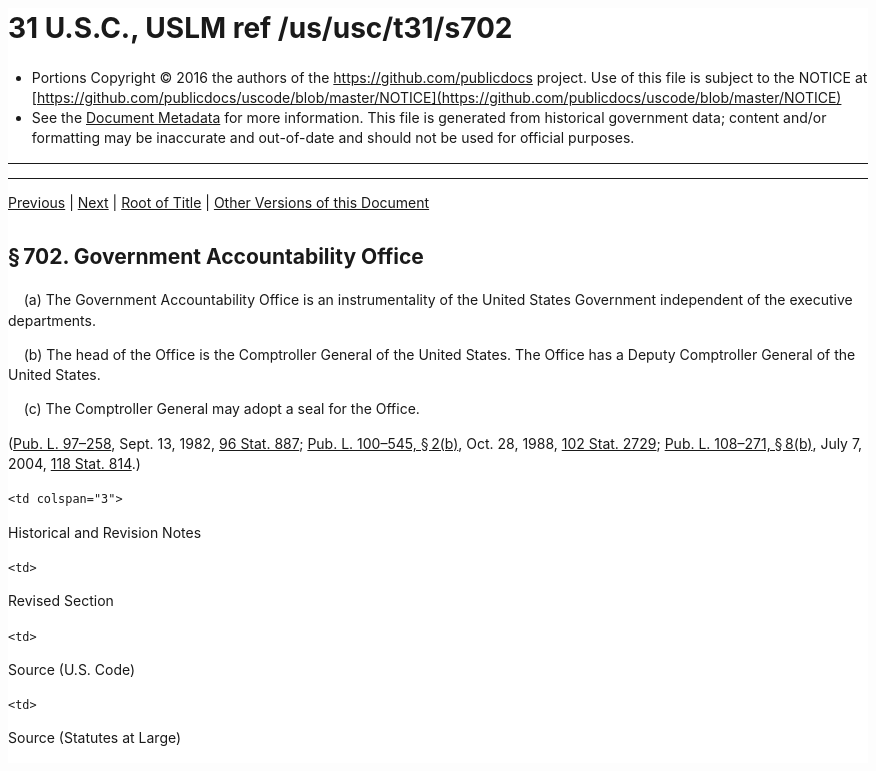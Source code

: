 ---
---

# 31 U.S.C., USLM ref /us/usc/t31/s702

* Portions Copyright © 2016 the authors of the https://github.com/publicdocs project.
  Use of this file is subject to the NOTICE at [https://github.com/publicdocs/uscode/blob/master/NOTICE](https://github.com/publicdocs/uscode/blob/master/NOTICE)
* See the [Document Metadata](././../../../../../..//README.md) for more information.
  This file is generated from historical government data; content and/or formatting may be inaccurate and out-of-date and should not be used for official purposes.

----------
----------

[Previous](./../../../../../..//us/usc/t31/stI/ch7/schI/m__us_usc_t31_s701.md) | [Next](./../../../../../..//us/usc/t31/stI/ch7/schI/m__us_usc_t31_s703.md) | [Root of Title](./../../../../../../) | [Other Versions of this Document](https://publicdocs.github.io/go/links?ns=uslm&ref=%2Fus%2Fusc%2Ft31%2Fs702)

## § 702. Government Accountability Office

    (a) The Government Accountability Office is an instrumentality of the United States Government independent of the executive departments.

    (b) The head of the Office is the Comptroller General of the United States. The Office has a Deputy Comptroller General of the United States.

    (c) The Comptroller General may adopt a seal for the Office.

([Pub. L. 97–258][/us/pl/97/258], Sept. 13, 1982, [96 Stat. 887][/us/stat/96/887]; [Pub. L. 100–545, § 2(b)][/us/pl/100/545/s2/b], Oct. 28, 1988, [102 Stat. 2729][/us/stat/102/2729]; [Pub. L. 108–271, § 8(b)][/us/pl/108/271/s8/b], July 7, 2004, [118 Stat. 814][/us/stat/118/814].)

<table>

  <tr>

    <td colspan="3"> 

Historical and Revision Notes  </td>

  </tr>

  <tr>

    <td> 

Revised Section  </td>

    <td> 

Source (U.S. Code)  </td>

    <td> 

Source (Statutes at Large)  </td>


[/us/pl/97/258]: https://publicdocs.github.io/go/links?ns=uslm&ref=%2Fus%2Fpl%2F97%2F258
[/us/stat/96/887]: https://publicdocs.github.io/go/links?ns=uslm&ref=%2Fus%2Fstat%2F96%2F887
[/us/pl/100/545/s2/b]: https://publicdocs.github.io/go/links?ns=uslm&ref=%2Fus%2Fpl%2F100%2F545%2Fs2%2Fb
[/us/stat/102/2729]: https://publicdocs.github.io/go/links?ns=uslm&ref=%2Fus%2Fstat%2F102%2F2729
[/us/pl/108/271/s8/b]: https://publicdocs.github.io/go/links?ns=uslm&ref=%2Fus%2Fpl%2F108%2F271%2Fs8%2Fb
[/us/stat/118/814]: https://publicdocs.github.io/go/links?ns=uslm&ref=%2Fus%2Fstat%2F118%2F814
[/us/act/1971-07-09/s101]: https://publicdocs.github.io/go/links?ns=uslm&ref=%2Fus%2Fact%2F1971-07-09%2Fs101
[/us/pl/92/51]: https://publicdocs.github.io/go/links?ns=uslm&ref=%2Fus%2Fpl%2F92%2F51
[/us/stat/85/143]: https://publicdocs.github.io/go/links?ns=uslm&ref=%2Fus%2Fstat%2F85%2F143
[/us/pl/108/271]: https://publicdocs.github.io/go/links?ns=uslm&ref=%2Fus%2Fpl%2F108%2F271
[/us/pl/100/545]: https://publicdocs.github.io/go/links?ns=uslm&ref=%2Fus%2Fpl%2F100%2F545
[/us/pl/108/271/s8]: https://publicdocs.github.io/go/links?ns=uslm&ref=%2Fus%2Fpl%2F108%2F271%2Fs8
[/us/stat/118/814]: https://publicdocs.github.io/go/links?ns=uslm&ref=%2Fus%2Fstat%2F118%2F814
[/us/pl/104/316/s101/a]: https://publicdocs.github.io/go/links?ns=uslm&ref=%2Fus%2Fpl%2F104%2F316%2Fs101%2Fa
[/us/stat/110/3826]: https://publicdocs.github.io/go/links?ns=uslm&ref=%2Fus%2Fstat%2F110%2F3826
[/us/usc/t31/s3702]: https://publicdocs.github.io/go/links?ns=uslm&ref=%2Fus%2Fusc%2Ft31%2Fs3702
[/us/usc/t5/s5584]: https://publicdocs.github.io/go/links?ns=uslm&ref=%2Fus%2Fusc%2Ft5%2Fs5584
[/us/usc/t10/s2774]: https://publicdocs.github.io/go/links?ns=uslm&ref=%2Fus%2Fusc%2Ft10%2Fs2774
[/us/usc/t32/s716]: https://publicdocs.github.io/go/links?ns=uslm&ref=%2Fus%2Fusc%2Ft32%2Fs716
[/us/pl/110/161/s1501]: https://publicdocs.github.io/go/links?ns=uslm&ref=%2Fus%2Fpl%2F110%2F161%2Fs1501
[/us/stat/121/2249]: https://publicdocs.github.io/go/links?ns=uslm&ref=%2Fus%2Fstat%2F121%2F2249
[/us/pl/95/563]: https://publicdocs.github.io/go/links?ns=uslm&ref=%2Fus%2Fpl%2F95%2F563
[/us/usc/t41/s601]: https://publicdocs.github.io/go/links?ns=uslm&ref=%2Fus%2Fusc%2Ft41%2Fs601
[/us/usc/t41/s7101]: https://publicdocs.github.io/go/links?ns=uslm&ref=%2Fus%2Fusc%2Ft41%2Fs7101
[/us/usc/t41/s7102/d]: https://publicdocs.github.io/go/links?ns=uslm&ref=%2Fus%2Fusc%2Ft41%2Fs7102%2Fd
[/us/usc/t41/s7105/a]: https://publicdocs.github.io/go/links?ns=uslm&ref=%2Fus%2Fusc%2Ft41%2Fs7105%2Fa
[/us/usc/t41/s7104/b]: https://publicdocs.github.io/go/links?ns=uslm&ref=%2Fus%2Fusc%2Ft41%2Fs7104%2Fb
[/us/usc/t41/s7103/b]: https://publicdocs.github.io/go/links?ns=uslm&ref=%2Fus%2Fusc%2Ft41%2Fs7103%2Fb